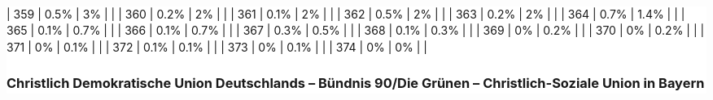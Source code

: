 | 359 | 0.5% | 3% |  |
| 360 | 0.2% | 2% |  |
| 361 | 0.1% | 2% |  |
| 362 | 0.5% | 2% |  |
| 363 | 0.2% | 2% |  |
| 364 | 0.7% | 1.4% |  |
| 365 | 0.1% | 0.7% |  |
| 366 | 0.1% | 0.7% |  |
| 367 | 0.3% | 0.5% |  |
| 368 | 0.1% | 0.3% |  |
| 369 | 0% | 0.2% |  |
| 370 | 0% | 0.2% |  |
| 371 | 0% | 0.1% |  |
| 372 | 0.1% | 0.1% |  |
| 373 | 0% | 0.1% |  |
| 374 | 0% | 0% |  |

### Christlich Demokratische Union Deutschlands – Bündnis 90/Die Grünen – Christlich-Soziale Union in Bayern
